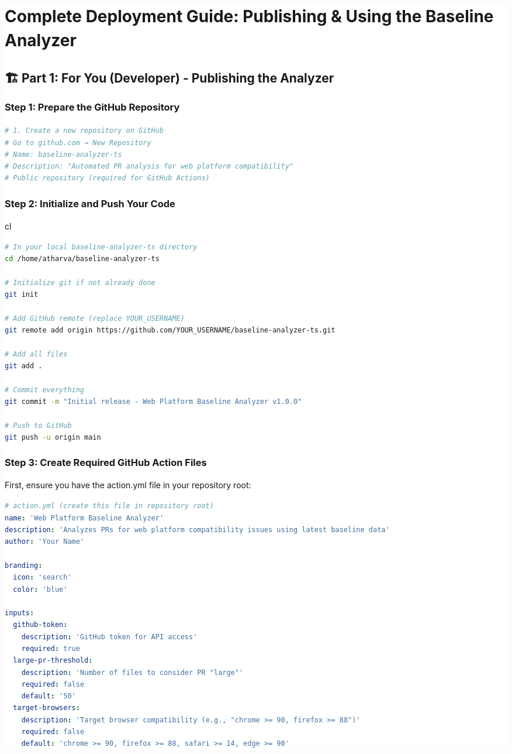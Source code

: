 # Complete Deployment Guide: Publishing & Using the Baseline Analyzer

## 🏗️ Part 1: For You (Developer) - Publishing the Analyzer

### Step 1: Prepare the GitHub Repository

```bash
# 1. Create a new repository on GitHub
# Go to github.com → New Repository
# Name: baseline-analyzer-ts
# Description: "Automated PR analysis for web platform compatibility"
# Public repository (required for GitHub Actions)
```

### Step 2: Initialize and Push Your Code
cl
```bash
# In your local baseline-analyzer-ts directory
cd /home/atharva/baseline-analyzer-ts

# Initialize git if not already done
git init

# Add GitHub remote (replace YOUR_USERNAME)
git remote add origin https://github.com/YOUR_USERNAME/baseline-analyzer-ts.git

# Add all files
git add .

# Commit everything
git commit -m "Initial release - Web Platform Baseline Analyzer v1.0.0"

# Push to GitHub
git push -u origin main
```

### Step 3: Create Required GitHub Action Files

First, ensure you have the action.yml file in your repository root:

```yaml
# action.yml (create this file in repository root)
name: 'Web Platform Baseline Analyzer'
description: 'Analyzes PRs for web platform compatibility issues using latest baseline data'
author: 'Your Name'

branding:
  icon: 'search'
  color: 'blue'

inputs:
  github-token:
    description: 'GitHub token for API access'
    required: true
  large-pr-threshold:
    description: 'Number of files to consider PR "large"'
    required: false
    default: '50'
  target-browsers:
    description: 'Target browser compatibility (e.g., "chrome >= 90, firefox >= 88")'
    required: false
    default: 'chrome >= 90, firefox >= 88, safari >= 14, edge >= 90'
```